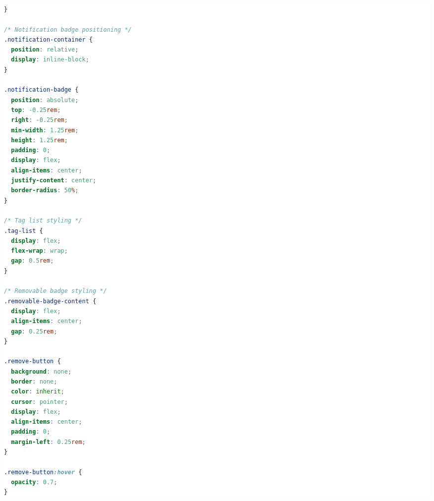 ```css
}

/* Notification badge positioning */
.notification-container {
  position: relative;
  display: inline-block;
}

.notification-badge {
  position: absolute;
  top: -0.25rem;
  right: -0.25rem;
  min-width: 1.25rem;
  height: 1.25rem;
  padding: 0;
  display: flex;
  align-items: center;
  justify-content: center;
  border-radius: 50%;
}

/* Tag list styling */
.tag-list {
  display: flex;
  flex-wrap: wrap;
  gap: 0.5rem;
}

/* Removable badge styling */
.removable-badge-content {
  display: flex;
  align-items: center;
  gap: 0.25rem;
}

.remove-button {
  background: none;
  border: none;
  color: inherit;
  cursor: pointer;
  display: flex;
  align-items: center;
  padding: 0;
  margin-left: 0.25rem;
}

.remove-button:hover {
  opacity: 0.7;
}
```
